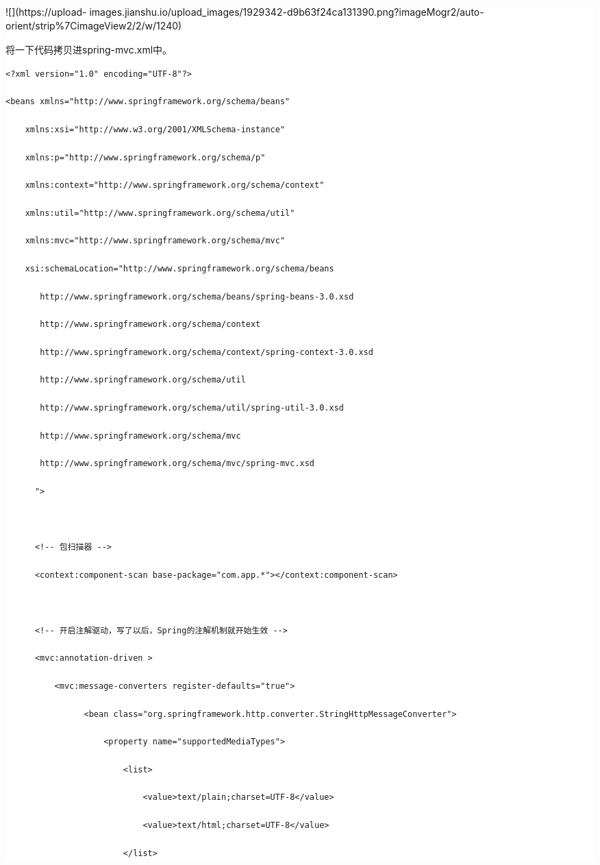 ![](https://upload-
images.jianshu.io/upload_images/1929342-d9b63f24ca131390.png?imageMogr2/auto-
orient/strip%7CimageView2/2/w/1240)

将一下代码拷贝进spring-mvc.xml中。

    
    
    <?xml version="1.0" encoding="UTF-8"?>

    <beans xmlns="http://www.springframework.org/schema/beans"

        xmlns:xsi="http://www.w3.org/2001/XMLSchema-instance" 

        xmlns:p="http://www.springframework.org/schema/p"

        xmlns:context="http://www.springframework.org/schema/context"

        xmlns:util="http://www.springframework.org/schema/util" 

        xmlns:mvc="http://www.springframework.org/schema/mvc"

        xsi:schemaLocation="http://www.springframework.org/schema/beans

           http://www.springframework.org/schema/beans/spring-beans-3.0.xsd

           http://www.springframework.org/schema/context 

           http://www.springframework.org/schema/context/spring-context-3.0.xsd

           http://www.springframework.org/schema/util 

           http://www.springframework.org/schema/util/spring-util-3.0.xsd 

           http://www.springframework.org/schema/mvc 

           http://www.springframework.org/schema/mvc/spring-mvc.xsd

          ">

          

          <!-- 包扫描器 -->

          <context:component-scan base-package="com.app.*"></context:component-scan>

          

          <!-- 开启注解驱动，写了以后，Spring的注解机制就开始生效 -->

          <mvc:annotation-driven >

              <mvc:message-converters register-defaults="true">

                    <bean class="org.springframework.http.converter.StringHttpMessageConverter">

                        <property name="supportedMediaTypes">

                            <list>

                                <value>text/plain;charset=UTF-8</value>

                                <value>text/html;charset=UTF-8</value>

                            </list>
